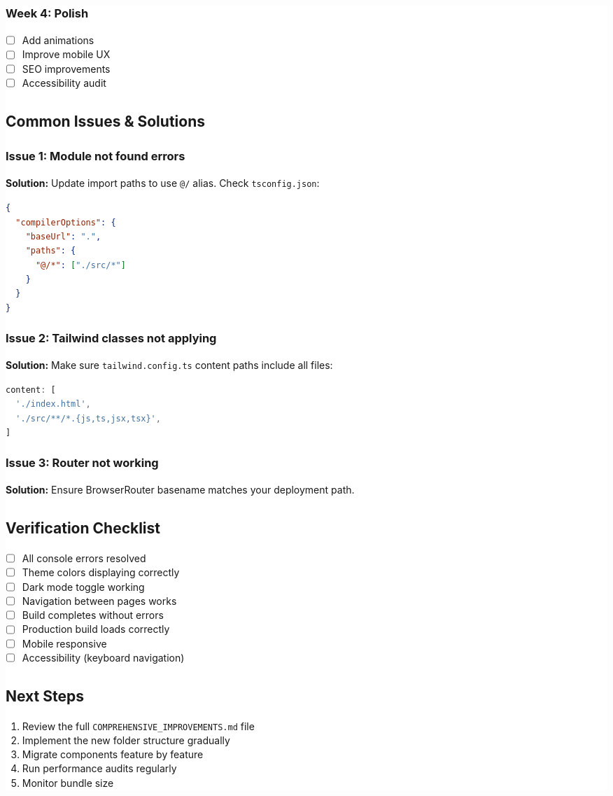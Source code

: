 ### Week 4: Polish
- [ ] Add animations
- [ ] Improve mobile UX
- [ ] SEO improvements
- [ ] Accessibility audit

## Common Issues & Solutions

### Issue 1: Module not found errors
**Solution:** Update import paths to use `@/` alias. Check `tsconfig.json`:
```json
{
  "compilerOptions": {
    "baseUrl": ".",
    "paths": {
      "@/*": ["./src/*"]
    }
  }
}
```

### Issue 2: Tailwind classes not applying
**Solution:** Make sure `tailwind.config.ts` content paths include all files:
```typescript
content: [
  './index.html',
  './src/**/*.{js,ts,jsx,tsx}',
]
```

### Issue 3: Router not working
**Solution:** Ensure BrowserRouter basename matches your deployment path.

## Verification Checklist

- [ ] All console errors resolved
- [ ] Theme colors displaying correctly
- [ ] Dark mode toggle working
- [ ] Navigation between pages works
- [ ] Build completes without errors
- [ ] Production build loads correctly
- [ ] Mobile responsive
- [ ] Accessibility (keyboard navigation)

## Next Steps

1. Review the full `COMPREHENSIVE_IMPROVEMENTS.md` file
2. Implement the new folder structure gradually
3. Migrate components feature by feature
4. Run performance audits regularly
5. Monitor bundle size
